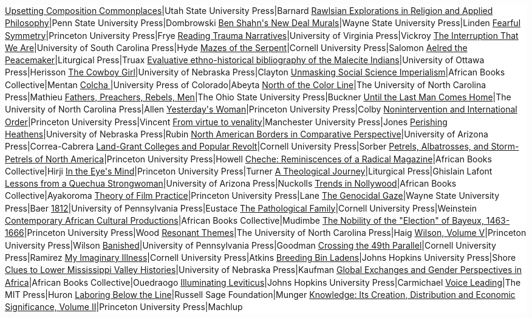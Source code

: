 [Upsetting Composition Commonplaces](https://muse.jhu.edu/book/34999)|Utah State University Press|Barnard
[Rawlsian Explorations in Religion and Applied Philosophy](https://muse.jhu.edu/book/13128)|Penn State University Press|Dombrowski
[Ben Shahn's New Deal Murals](https://muse.jhu.edu/book/42586)|Wayne State University Press|Linden
[Fearful Symmetry](https://muse.jhu.edu/book/36742)|Princeton University Press|Frye
[Reading Trauma Narratives](https://muse.jhu.edu/book/41972)|University of Virginia Press|Vickroy
[The Interruption That We Are](https://muse.jhu.edu/book/60276)|University of South Carolina Press|Hyde
[Mazes of the Serpent](https://muse.jhu.edu/book/60002)|Cornell University Press|Salomon
[Aelred the Peacemaker](https://muse.jhu.edu/book/56081)|Liturgical Press|Truax
[Evaluative ethno-historical bibliography of the Malecite Indians](https://muse.jhu.edu/book/65485)|University of Ottawa Press|Herisson
[The Cowboy Girl](https://muse.jhu.edu/book/11579)|University of Nebraska Press|Clayton
[Unmasking Social Science Imperialism](https://muse.jhu.edu/book/38362)|African Books Collective|Mentan
[Colcha ](https://muse.jhu.edu/book/3821)|University Press of Colorado|Abeyta
[North of the Color Line](https://muse.jhu.edu/book/18940)|The University of North Carolina Press|Mathieu
[Fathers, Preachers, Rebels, Men](https://muse.jhu.edu/book/24282)|The Ohio State University Press|Buckner
[Until the Last Man Comes Home](https://muse.jhu.edu/book/43973)|The University of North Carolina Press|Allen
[Yesterday's Woman](https://muse.jhu.edu/book/39076)|Princeton University Press|Colby
[Nonintervention and International Order](https://muse.jhu.edu/book/39202)|Princeton University Press|Vincent
[From virtue to venality](https://muse.jhu.edu/book/67654)|Manchester University Press|Jones
[Perishing Heathens](https://muse.jhu.edu/book/55663)|University of Nebraska Press|Rubin
[North American Borders in Comparative Perspective](https://muse.jhu.edu/book/74100)|University of Arizona Press|Correa-Cabrera
[Land-Grant Colleges and Popular Revolt](https://muse.jhu.edu/book/62998)|Cornell University Press|Sorber
[Petrels, Albatrosses, and Storm-Petrels of North America](https://muse.jhu.edu/book/33755)|Princeton University Press|Howell
[Cheche: Reminiscences of a Radical Magazine](https://muse.jhu.edu/book/16809)|African Books Collective|Hirji
[In the Eye's Mind](https://muse.jhu.edu/book/33895)|Princeton University Press|Turner
[A Theological Journey](https://muse.jhu.edu/book/46816)|Liturgical Press|Ghislain Lafont
[Lessons from a Quechua Strongwoman](https://muse.jhu.edu/book/11993)|University of Arizona Press|Nuckolls
[Trends in Nollywood](https://muse.jhu.edu/book/39723)|African Books Collective|Ayakoroma
[Theory of Film Practice](https://muse.jhu.edu/book/33346)|Princeton University Press|Lane
[The Genocidal Gaze](https://muse.jhu.edu/book/56612)|Wayne State University Press|Baer
[1812](https://muse.jhu.edu/book/15870)|University of Pennsylvania Press|Eustace
[The Pathological Family](https://muse.jhu.edu/book/43599)|Cornell University Press|Weinstein
[Contemporary African Cultural Productions](https://muse.jhu.edu/book/22464)|African Books Collective|Mudimbe
[The Nobility of the "Election" of Bayeux, 1463-1666](https://muse.jhu.edu/book/34016)|Princeton University Press|Wood
[Resonant Themes](https://muse.jhu.edu/book/59103)|The University of North Carolina Press|Haig
[Wilson, Volume V](https://muse.jhu.edu/book/44334)|Princeton University Press|Wilson
[Banished](https://muse.jhu.edu/book/17551)|University of Pennsylvania Press|Goodman
[Crossing the 49th Parallel](https://muse.jhu.edu/book/61620)|Cornell University Press|Ramirez
[My Imaginary Illness](https://muse.jhu.edu/book/43507)|Cornell University Press|Atkins
[Breeding Bin Ladens](https://muse.jhu.edu/book/3279)|Johns Hopkins University Press|Shore
[Clues to Lower Mississippi Valley Histories](https://muse.jhu.edu/book/66217)|University of Nebraska Press|Kaufman
[Global Exchanges and Gender Perspectives in Africa](https://muse.jhu.edu/book/16872)|African Books Collective|Ouedraogo
[Illuminating Leviticus](https://muse.jhu.edu/book/3285)|Johns Hopkins University Press|Carmichael
[Voice Leading](https://muse.jhu.edu/book/47915)|The MIT Press|Huron
[Laboring Below the Line](https://muse.jhu.edu/book/10873)|Russell Sage Foundation|Munger
[Knowledge: Its Creation, Distribution and Economic Significance, Volume II](https://muse.jhu.edu/book/34219)|Princeton University Press|Machlup